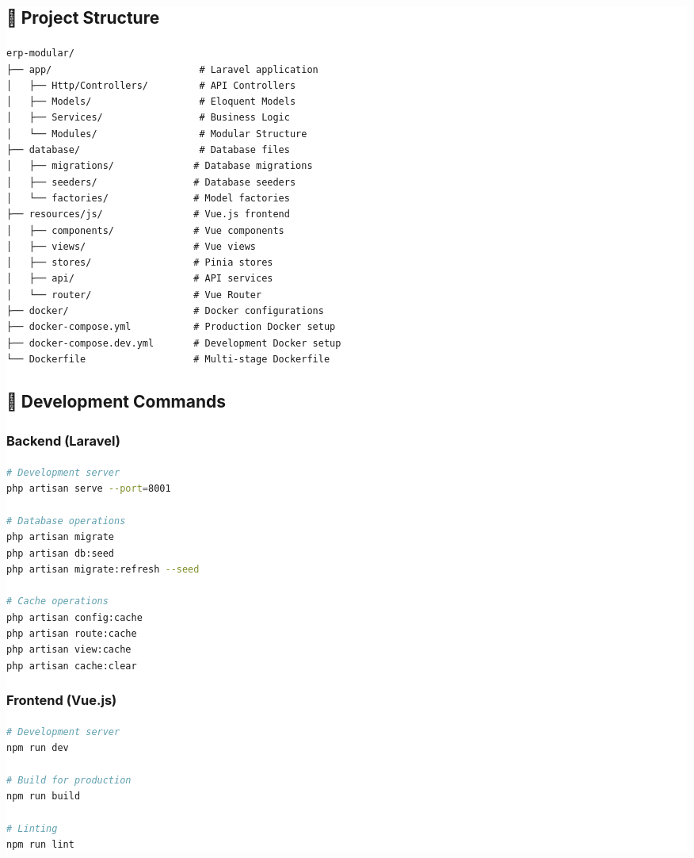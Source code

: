 ## 📁 Project Structure

```
erp-modular/
├── app/                          # Laravel application
│   ├── Http/Controllers/         # API Controllers
│   ├── Models/                   # Eloquent Models
│   ├── Services/                 # Business Logic
│   └── Modules/                  # Modular Structure
├── database/                     # Database files
│   ├── migrations/              # Database migrations
│   ├── seeders/                 # Database seeders
│   └── factories/               # Model factories
├── resources/js/                # Vue.js frontend
│   ├── components/              # Vue components
│   ├── views/                   # Vue views
│   ├── stores/                  # Pinia stores
│   ├── api/                     # API services
│   └── router/                  # Vue Router
├── docker/                      # Docker configurations
├── docker-compose.yml           # Production Docker setup
├── docker-compose.dev.yml       # Development Docker setup
└── Dockerfile                   # Multi-stage Dockerfile
```

## 🔧 Development Commands

### Backend (Laravel)
```bash
# Development server
php artisan serve --port=8001

# Database operations
php artisan migrate
php artisan db:seed
php artisan migrate:refresh --seed

# Cache operations
php artisan config:cache
php artisan route:cache
php artisan view:cache
php artisan cache:clear
```

### Frontend (Vue.js)
```bash
# Development server
npm run dev

# Build for production
npm run build

# Linting
npm run lint
```
